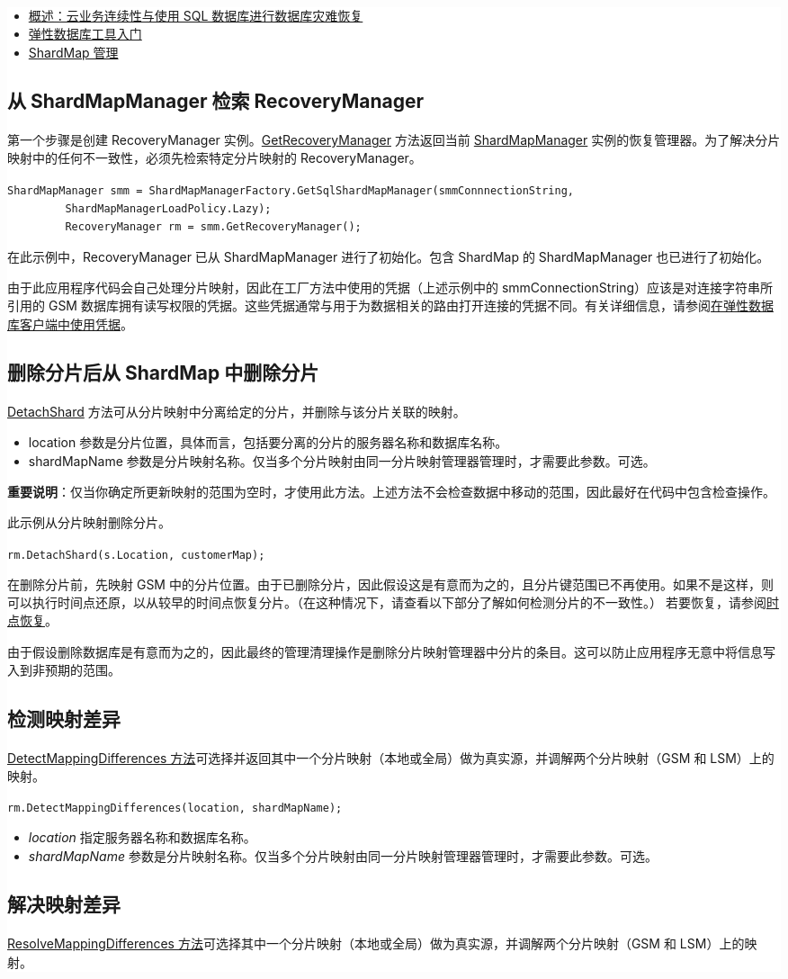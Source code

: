 * [概述：云业务连续性与使用 SQL 数据库进行数据库灾难恢复](./sql-database-business-continuity.md)
* [弹性数据库工具入门](./sql-database-elastic-scale-get-started.md)
* [ShardMap 管理](./sql-database-elastic-scale-shard-map-management.md)

## 从 ShardMapManager 检索 RecoveryManager 

第一个步骤是创建 RecoveryManager 实例。[GetRecoveryManager](https://msdn.microsoft.com/zh-cn/library/azure/microsoft.azure.sqldatabase.elasticscale.shardmanagement.shardmapmanager.getrecoverymanager.aspx) 方法返回当前 [ShardMapManager](https://msdn.microsoft.com/zh-cn/library/azure/microsoft.azure.sqldatabase.elasticscale.shardmanagement.shardmapmanager.aspx) 实例的恢复管理器。为了解决分片映射中的任何不一致性，必须先检索特定分片映射的 RecoveryManager。

	ShardMapManager smm = ShardMapManagerFactory.GetSqlShardMapManager(smmConnnectionString,  
             ShardMapManagerLoadPolicy.Lazy);
             RecoveryManager rm = smm.GetRecoveryManager(); 

在此示例中，RecoveryManager 已从 ShardMapManager 进行了初始化。包含 ShardMap 的 ShardMapManager 也已进行了初始化。

由于此应用程序代码会自己处理分片映射，因此在工厂方法中使用的凭据（上述示例中的 smmConnectionString）应该是对连接字符串所引用的 GSM 数据库拥有读写权限的凭据。这些凭据通常与用于为数据相关的路由打开连接的凭据不同。有关详细信息，请参阅[在弹性数据库客户端中使用凭据](./sql-database-elastic-scale-manage-credentials.md)。

## 删除分片后从 ShardMap 中删除分片

[DetachShard](https://msdn.microsoft.com/zh-cn/library/azure/dn842083.aspx) 方法可从分片映射中分离给定的分片，并删除与该分片关联的映射。

* location 参数是分片位置，具体而言，包括要分离的分片的服务器名称和数据库名称。
* shardMapName 参数是分片映射名称。仅当多个分片映射由同一分片映射管理器管理时，才需要此参数。可选。

**重要说明**：仅当你确定所更新映射的范围为空时，才使用此方法。上述方法不会检查数据中移动的范围，因此最好在代码中包含检查操作。

此示例从分片映射删除分片。

	rm.DetachShard(s.Location, customerMap); 

在删除分片前，先映射 GSM 中的分片位置。由于已删除分片，因此假设这是有意而为之的，且分片键范围已不再使用。如果不是这样，则可以执行时间点还原，以从较早的时间点恢复分片。（在这种情况下，请查看以下部分了解如何检测分片的不一致性。） 若要恢复，请参阅[时点恢复](./sql-database-point-in-time-restore-portal.md)。

由于假设删除数据库是有意而为之的，因此最终的管理清理操作是删除分片映射管理器中分片的条目。这可以防止应用程序无意中将信息写入到非预期的范围。

## 检测映射差异 

[DetectMappingDifferences 方法](https://msdn.microsoft.com/zh-cn/library/azure/microsoft.azure.sqldatabase.elasticscale.shardmanagement.recovery.recoverymanager.detectmappingdifferences.aspx)可选择并返回其中一个分片映射（本地或全局）做为真实源，并调解两个分片映射（GSM 和 LSM）上的映射。

	rm.DetectMappingDifferences(location, shardMapName);

* *location* 指定服务器名称和数据库名称。
* *shardMapName* 参数是分片映射名称。仅当多个分片映射由同一分片映射管理器管理时，才需要此参数。可选。

## 解决映射差异

[ResolveMappingDifferences 方法](https://msdn.microsoft.com/zh-cn/library/azure/microsoft.azure.sqldatabase.elasticscale.shardmanagement.recovery.recoverymanager.resolvemappingdifferences.aspx)可选择其中一个分片映射（本地或全局）做为真实源，并调解两个分片映射（GSM 和 LSM）上的映射。
